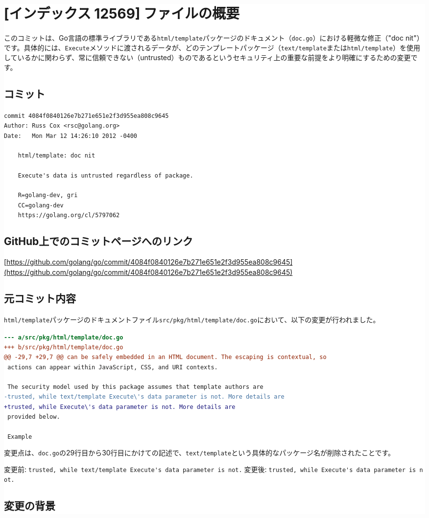 # [インデックス 12569] ファイルの概要

このコミットは、Go言語の標準ライブラリである`html/template`パッケージのドキュメント（`doc.go`）における軽微な修正（"doc nit"）です。具体的には、`Execute`メソッドに渡されるデータが、どのテンプレートパッケージ（`text/template`または`html/template`）を使用しているかに関わらず、常に信頼できない（untrusted）ものであるというセキュリティ上の重要な前提をより明確にするための変更です。

## コミット

```
commit 4084f0840126e7b271e651e2f3d955ea808c9645
Author: Russ Cox <rsc@golang.org>
Date:   Mon Mar 12 14:26:10 2012 -0400

    html/template: doc nit
    
    Execute's data is untrusted regardless of package.
    
    R=golang-dev, gri
    CC=golang-dev
    https://golang.org/cl/5797062
```

## GitHub上でのコミットページへのリンク

[https://github.com/golang/go/commit/4084f0840126e7b271e651e2f3d955ea808c9645](https://github.com/golang/go/commit/4084f0840126e7b271e651e2f3d955ea808c9645)

## 元コミット内容

`html/template`パッケージのドキュメントファイル`src/pkg/html/template/doc.go`において、以下の変更が行われました。

```diff
--- a/src/pkg/html/template/doc.go
+++ b/src/pkg/html/template/doc.go
@@ -29,7 +29,7 @@ can be safely embedded in an HTML document. The escaping is contextual, so
 actions can appear within JavaScript, CSS, and URI contexts.
 
 The security model used by this package assumes that template authors are
-trusted, while text/template Execute\'s data parameter is not. More details are
+trusted, while Execute\'s data parameter is not. More details are
 provided below.
 
 Example
```

変更点は、`doc.go`の29行目から30行目にかけての記述で、`text/template`という具体的なパッケージ名が削除されたことです。

変更前: `trusted, while text/template Execute's data parameter is not.`
変更後: `trusted, while Execute's data parameter is not.`

## 変更の背景
